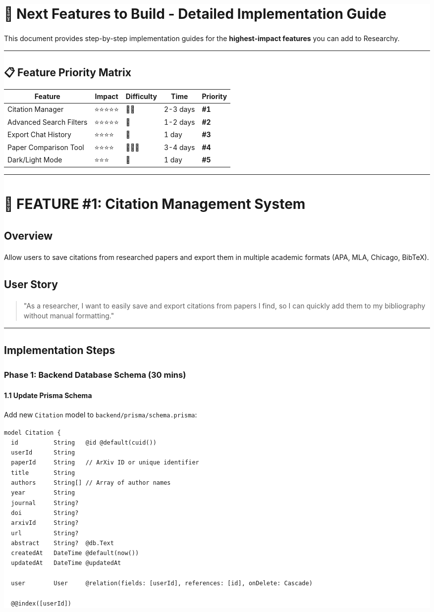 # 🚀 Next Features to Build - Detailed Implementation Guide

This document provides step-by-step implementation guides for the **highest-impact features** you can add to Researchy.

---

## 📋 **Feature Priority Matrix**

| Feature | Impact | Difficulty | Time | Priority |
|---------|--------|------------|------|----------|
| Citation Manager | ⭐⭐⭐⭐⭐ | 🔧🔧 | 2-3 days | **#1** |
| Advanced Search Filters | ⭐⭐⭐⭐⭐ | 🔧 | 1-2 days | **#2** |
| Export Chat History | ⭐⭐⭐⭐ | 🔧 | 1 day | **#3** |
| Paper Comparison Tool | ⭐⭐⭐⭐ | 🔧🔧🔧 | 3-4 days | **#4** |
| Dark/Light Mode | ⭐⭐⭐ | 🔧 | 1 day | **#5** |

---

# 🎯 FEATURE #1: Citation Management System

## **Overview**
Allow users to save citations from researched papers and export them in multiple academic formats (APA, MLA, Chicago, BibTeX).

## **User Story**
> "As a researcher, I want to easily save and export citations from papers I find, so I can quickly add them to my bibliography without manual formatting."

---

## **Implementation Steps**

### **Phase 1: Backend Database Schema (30 mins)**

#### 1.1 Update Prisma Schema
Add new `Citation` model to `backend/prisma/schema.prisma`:

```prisma
model Citation {
  id          String   @id @default(cuid())
  userId      String
  paperId     String   // ArXiv ID or unique identifier
  title       String
  authors     String[] // Array of author names
  year        String
  journal     String?
  doi         String?
  arxivId     String?
  url         String?
  abstract    String?  @db.Text
  createdAt   DateTime @default(now())
  updatedAt   DateTime @updatedAt

  user        User     @relation(fields: [userId], references: [id], onDelete: Cascade)

  @@index([userId])
```